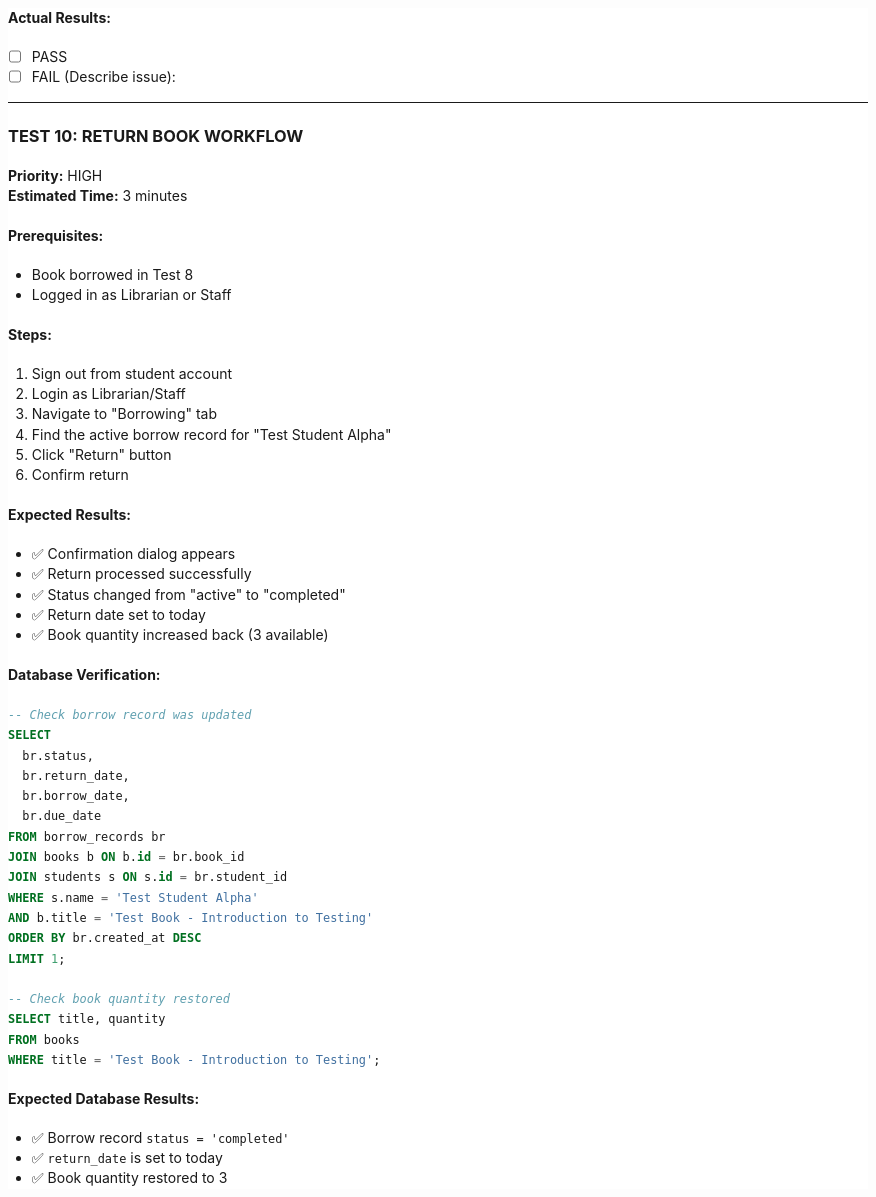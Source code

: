 #### Actual Results:
- [ ] PASS
- [ ] FAIL (Describe issue):

---

### TEST 10: RETURN BOOK WORKFLOW
**Priority:** HIGH  
**Estimated Time:** 3 minutes

#### Prerequisites:
- Book borrowed in Test 8
- Logged in as Librarian or Staff

#### Steps:
1. Sign out from student account
2. Login as Librarian/Staff
3. Navigate to "Borrowing" tab
4. Find the active borrow record for "Test Student Alpha"
5. Click "Return" button
6. Confirm return

#### Expected Results:
- ✅ Confirmation dialog appears
- ✅ Return processed successfully
- ✅ Status changed from "active" to "completed"
- ✅ Return date set to today
- ✅ Book quantity increased back (3 available)

#### Database Verification:
```sql
-- Check borrow record was updated
SELECT 
  br.status,
  br.return_date,
  br.borrow_date,
  br.due_date
FROM borrow_records br
JOIN books b ON b.id = br.book_id
JOIN students s ON s.id = br.student_id
WHERE s.name = 'Test Student Alpha'
AND b.title = 'Test Book - Introduction to Testing'
ORDER BY br.created_at DESC
LIMIT 1;

-- Check book quantity restored
SELECT title, quantity
FROM books
WHERE title = 'Test Book - Introduction to Testing';
```

#### Expected Database Results:
- ✅ Borrow record `status = 'completed'`
- ✅ `return_date` is set to today
- ✅ Book quantity restored to 3
